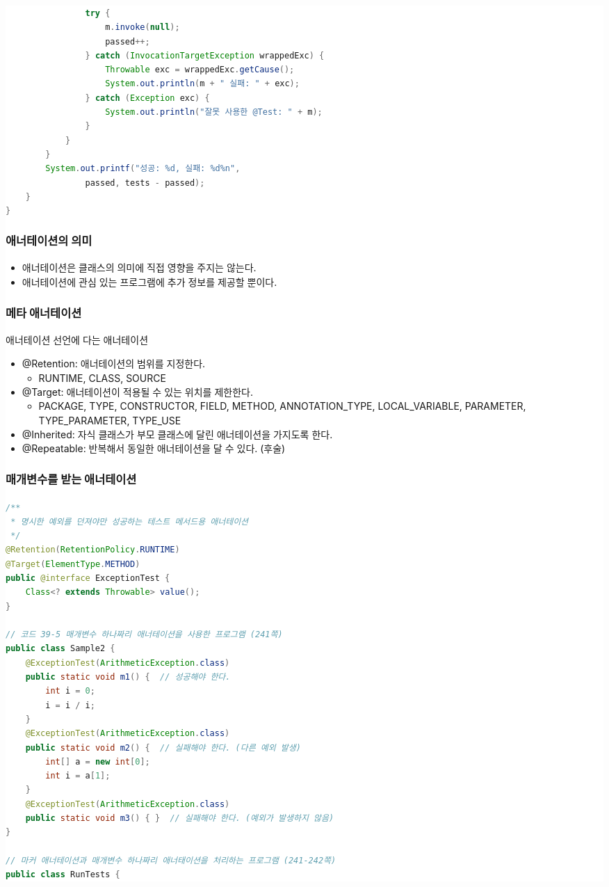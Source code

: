 ```java
                try {
                    m.invoke(null);
                    passed++;
                } catch (InvocationTargetException wrappedExc) {
                    Throwable exc = wrappedExc.getCause();
                    System.out.println(m + " 실패: " + exc);
                } catch (Exception exc) {
                    System.out.println("잘못 사용한 @Test: " + m);
                }
            }
        }
        System.out.printf("성공: %d, 실패: %d%n",
                passed, tests - passed);
    }
}
```

### 애너테이션의 의미

- 애너테이션은 클래스의 의미에 직접 영향을 주지는 않는다.
- 애너테이션에 관심 있는 프로그램에 추가 정보를 제공할 뿐이다.

### 메타 애너테이션

애너테이션 선언에 다는 애너테이션

- @Retention: 애너테이션의 범위를 지정한다.
    - RUNTIME, CLASS, SOURCE
- @Target: 애너테이션이 적용될 수 있는 위치를 제한한다.
    - PACKAGE, TYPE, CONSTRUCTOR, FIELD, METHOD, ANNOTATION_TYPE, LOCAL_VARIABLE, PARAMETER, TYPE_PARAMETER, TYPE_USE
- @Inherited: 자식 클래스가 부모 클래스에 달린 애너테이션을 가지도록 한다.
- @Repeatable: 반복해서 동일한 애너테이션을 달 수 있다. (후술)

### 매개변수를 받는 애너테이션

```java
/**
 * 명시한 예외를 던져야만 성공하는 테스트 메서드용 애너테이션
 */
@Retention(RetentionPolicy.RUNTIME)
@Target(ElementType.METHOD)
public @interface ExceptionTest {
    Class<? extends Throwable> value();
}

// 코드 39-5 매개변수 하나짜리 애너테이션을 사용한 프로그램 (241쪽)
public class Sample2 {
    @ExceptionTest(ArithmeticException.class)
    public static void m1() {  // 성공해야 한다.
        int i = 0;
        i = i / i;
    }
    @ExceptionTest(ArithmeticException.class)
    public static void m2() {  // 실패해야 한다. (다른 예외 발생)
        int[] a = new int[0];
        int i = a[1];
    }
    @ExceptionTest(ArithmeticException.class)
    public static void m3() { }  // 실패해야 한다. (예외가 발생하지 않음)
}

// 마커 애너테이션과 매개변수 하나짜리 애너태이션을 처리하는 프로그램 (241-242쪽)
public class RunTests {
```